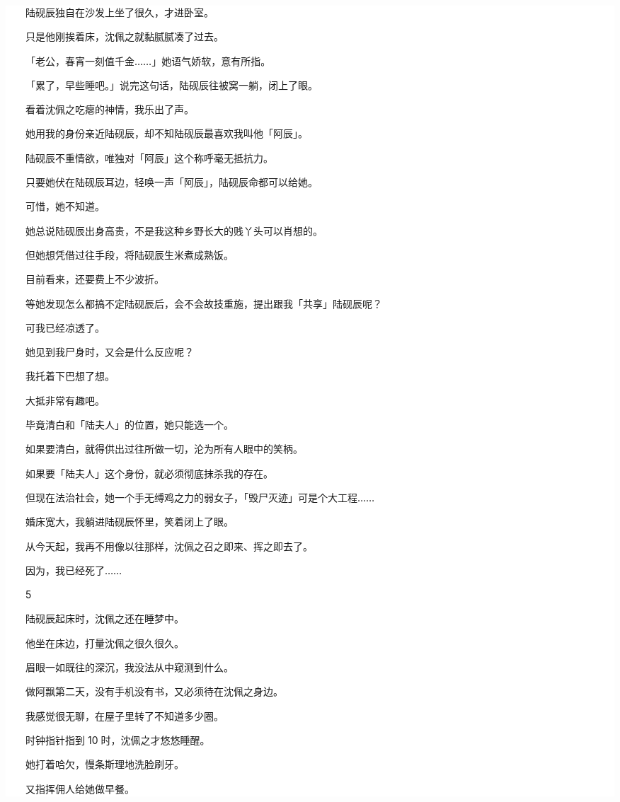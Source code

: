 &emsp;&emsp;陆砚辰独自在沙发上坐了很久，才进卧室。  
  
&emsp;&emsp;只是他刚挨着床，沈佩之就黏腻腻凑了过去。  
  
&emsp;&emsp;「老公，春宵一刻值千金……」她语气娇软，意有所指。  
  
&emsp;&emsp;「累了，早些睡吧。」说完这句话，陆砚辰往被窝一躺，闭上了眼。  
  
&emsp;&emsp;看着沈佩之吃瘪的神情，我乐出了声。  
  
&emsp;&emsp;她用我的身份亲近陆砚辰，却不知陆砚辰最喜欢我叫他「阿辰」。  
  
&emsp;&emsp;陆砚辰不重情欲，唯独对「阿辰」这个称呼毫无抵抗力。  
  
&emsp;&emsp;只要她伏在陆砚辰耳边，轻唤一声「阿辰」，陆砚辰命都可以给她。  
  
&emsp;&emsp;可惜，她不知道。  
  
&emsp;&emsp;她总说陆砚辰出身高贵，不是我这种乡野长大的贱丫头可以肖想的。  
  
&emsp;&emsp;但她想凭借过往手段，将陆砚辰生米煮成熟饭。  
  
&emsp;&emsp;目前看来，还要费上不少波折。  
  
&emsp;&emsp;等她发现怎么都搞不定陆砚辰后，会不会故技重施，提出跟我「共享」陆砚辰呢？  
  
&emsp;&emsp;可我已经凉透了。  
  
&emsp;&emsp;她见到我尸身时，又会是什么反应呢？  
  
&emsp;&emsp;我托着下巴想了想。  
  
&emsp;&emsp;大抵非常有趣吧。  
  
&emsp;&emsp;毕竟清白和「陆夫人」的位置，她只能选一个。  
  
&emsp;&emsp;如果要清白，就得供出过往所做一切，沦为所有人眼中的笑柄。  
  
&emsp;&emsp;如果要「陆夫人」这个身份，就必须彻底抹杀我的存在。  
  
&emsp;&emsp;但现在法治社会，她一个手无缚鸡之力的弱女子，「毁尸灭迹」可是个大工程……  
  
&emsp;&emsp;婚床宽大，我躺进陆砚辰怀里，笑着闭上了眼。  
  
&emsp;&emsp;从今天起，我再不用像以往那样，沈佩之召之即来、挥之即去了。  
  
&emsp;&emsp;因为，我已经死了……  
  
&emsp;&emsp;5  
  
&emsp;&emsp;陆砚辰起床时，沈佩之还在睡梦中。  
  
&emsp;&emsp;他坐在床边，打量沈佩之很久很久。  
  
&emsp;&emsp;眉眼一如既往的深沉，我没法从中窥测到什么。  
  
&emsp;&emsp;做阿飘第二天，没有手机没有书，又必须待在沈佩之身边。  
  
&emsp;&emsp;我感觉很无聊，在屋子里转了不知道多少圈。  
  
&emsp;&emsp;时钟指针指到 10 时，沈佩之才悠悠睡醒。  
  
&emsp;&emsp;她打着哈欠，慢条斯理地洗脸刷牙。  
  
&emsp;&emsp;又指挥佣人给她做早餐。  
  